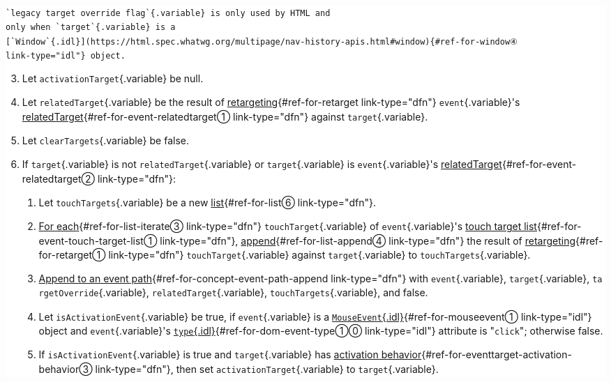     `legacy target override flag`{.variable} is only used by HTML and
    only when `target`{.variable} is a
    [`Window`{.idl}](https://html.spec.whatwg.org/multipage/nav-history-apis.html#window){#ref-for-window④
    link-type="idl"} object.

3.  Let `activationTarget`{.variable} be null.

4.  Let `relatedTarget`{.variable} be the result of
    [retargeting](#retarget){#ref-for-retarget link-type="dfn"}
    `event`{.variable}'s
    [relatedTarget](#event-relatedtarget){#ref-for-event-relatedtarget①
    link-type="dfn"} against `target`{.variable}.

5.  Let `clearTargets`{.variable} be false.

6.  If `target`{.variable} is not `relatedTarget`{.variable} or
    `target`{.variable} is `event`{.variable}'s
    [relatedTarget](#event-relatedtarget){#ref-for-event-relatedtarget②
    link-type="dfn"}:

    1.  Let `touchTargets`{.variable} be a new
        [list](https://infra.spec.whatwg.org/#list){#ref-for-list⑥
        link-type="dfn"}.

    2.  [For
        each](https://infra.spec.whatwg.org/#list-iterate){#ref-for-list-iterate③
        link-type="dfn"} `touchTarget`{.variable} of
        `event`{.variable}'s [touch target
        list](#event-touch-target-list){#ref-for-event-touch-target-list①
        link-type="dfn"},
        [append](https://infra.spec.whatwg.org/#list-append){#ref-for-list-append④
        link-type="dfn"} the result of
        [retargeting](#retarget){#ref-for-retarget① link-type="dfn"}
        `touchTarget`{.variable} against `target`{.variable} to
        `touchTargets`{.variable}.

    3.  [Append to an event
        path](#concept-event-path-append){#ref-for-concept-event-path-append
        link-type="dfn"} with `event`{.variable}, `target`{.variable},
        `targetOverride`{.variable}, `relatedTarget`{.variable},
        `touchTargets`{.variable}, and false.

    4.  Let `isActivationEvent`{.variable} be true, if
        `event`{.variable} is a
        [`MouseEvent`{.idl}](https://w3c.github.io/uievents/#mouseevent){#ref-for-mouseevent①
        link-type="idl"} object and `event`{.variable}'s
        [`type`{.idl}](#dom-event-type){#ref-for-dom-event-type①⓪
        link-type="idl"} attribute is \"`click`\"; otherwise false.

    5.  If `isActivationEvent`{.variable} is true and
        `target`{.variable} has [activation
        behavior](#eventtarget-activation-behavior){#ref-for-eventtarget-activation-behavior③
        link-type="dfn"}, then set `activationTarget`{.variable} to
        `target`{.variable}.
